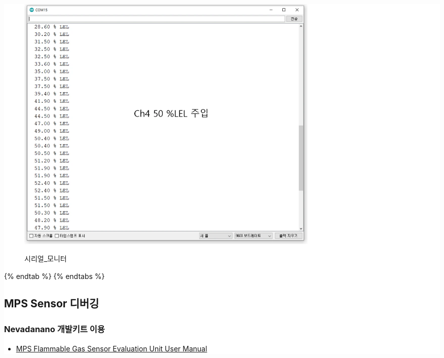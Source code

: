 <figure><img src="../../.gitbook/assets/p22.webp" alt="시리얼_모니터" width="563"><figcaption><p>시리얼_모니터</p></figcaption></figure>
{% endtab %}
{% endtabs %}

## MPS Sensor 디버깅

### Nevadanano 개발키트 이용

* [MPS Flammable Gas Sensor Evaluation Unit User Manual](https://nevadanano.com/wp-content/uploads/2021/11/SM-UM-0001-06-Flammable-Gas-Sensor-Evaluation-Unit-User-Manual.pdf)
